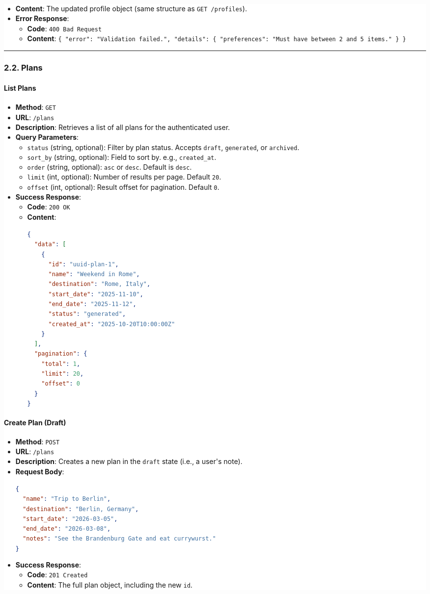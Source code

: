   - **Content**: The updated profile object (same structure as `GET /profiles`).
- **Error Response**:
  - **Code**: `400 Bad Request`
  - **Content**: `{ "error": "Validation failed.", "details": { "preferences": "Must have between 2 and 5 items." } }`

---

### 2.2. Plans

#### List Plans

- **Method**: `GET`
- **URL**: `/plans`
- **Description**: Retrieves a list of all plans for the authenticated user.
- **Query Parameters**:
  - `status` (string, optional): Filter by plan status. Accepts `draft`, `generated`, or `archived`.
  - `sort_by` (string, optional): Field to sort by. e.g., `created_at`.
  - `order` (string, optional): `asc` or `desc`. Default is `desc`.
  - `limit` (int, optional): Number of results per page. Default `20`.
  - `offset` (int, optional): Result offset for pagination. Default `0`.
- **Success Response**:
  - **Code**: `200 OK`
  - **Content**:
    ```json
    {
      "data": [
        {
          "id": "uuid-plan-1",
          "name": "Weekend in Rome",
          "destination": "Rome, Italy",
          "start_date": "2025-11-10",
          "end_date": "2025-11-12",
          "status": "generated",
          "created_at": "2025-10-20T10:00:00Z"
        }
      ],
      "pagination": {
        "total": 1,
        "limit": 20,
        "offset": 0
      }
    }
    ```

#### Create Plan (Draft)

- **Method**: `POST`
- **URL**: `/plans`
- **Description**: Creates a new plan in the `draft` state (i.e., a user's note).
- **Request Body**:
  ```json
  {
    "name": "Trip to Berlin",
    "destination": "Berlin, Germany",
    "start_date": "2026-03-05",
    "end_date": "2026-03-08",
    "notes": "See the Brandenburg Gate and eat currywurst."
  }
  ```
- **Success Response**:
  - **Code**: `201 Created`
  - **Content**: The full plan object, including the new `id`.
